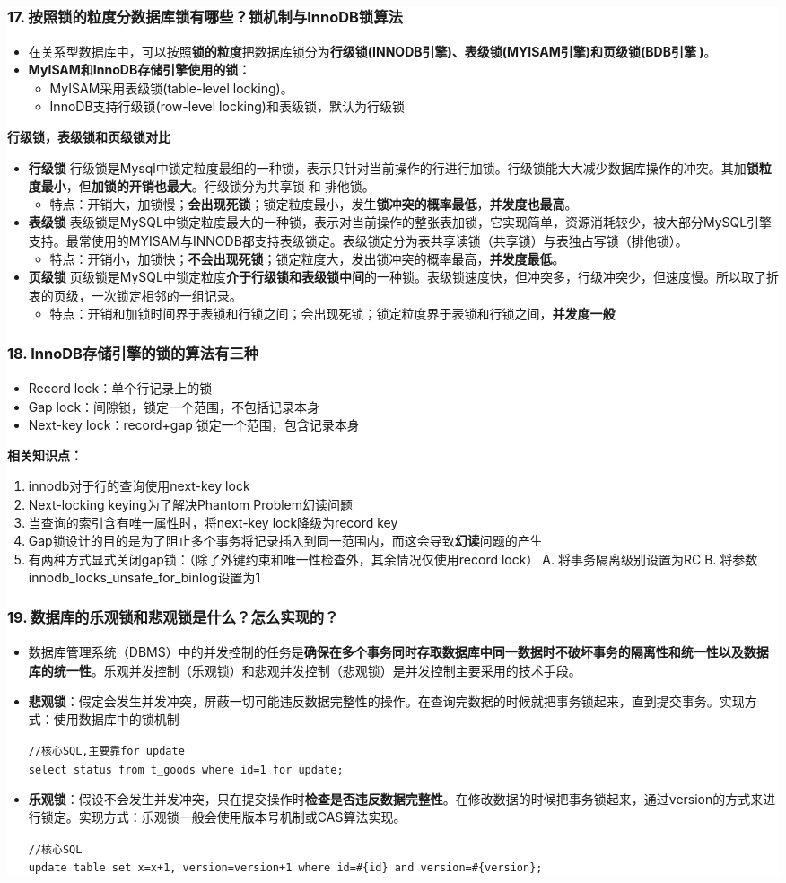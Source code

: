 

### 17. 按照锁的粒度分数据库锁有哪些？锁机制与InnoDB锁算法

- 在关系型数据库中，可以按照**锁的粒度**把数据库锁分为**行级锁(INNODB引擎)、表级锁(MYISAM引擎)和页级锁(BDB引擎 )**。
- **MyISAM和InnoDB存储引擎使用的锁：**
  - MyISAM采用表级锁(table-level locking)。
  - InnoDB支持行级锁(row-level locking)和表级锁，默认为行级锁

**行级锁，表级锁和页级锁对比**

- **行级锁** 行级锁是Mysql中锁定粒度最细的一种锁，表示只针对当前操作的行进行加锁。行级锁能大大减少数据库操作的冲突。其加**锁粒度最小**，但**加锁的开销也最大**。行级锁分为共享锁 和 排他锁。
  - 特点：开销大，加锁慢；**会出现死锁**；锁定粒度最小，发生**锁冲突的概率最低**，**并发度也最高**。
- **表级锁** 表级锁是MySQL中锁定粒度最大的一种锁，表示对当前操作的整张表加锁，它实现简单，资源消耗较少，被大部分MySQL引擎支持。最常使用的MYISAM与INNODB都支持表级锁定。表级锁定分为表共享读锁（共享锁）与表独占写锁（排他锁）。
  - 特点：开销小，加锁快；**不会出现死锁**；锁定粒度大，发出锁冲突的概率最高，**并发度最低**。
- **页级锁** 页级锁是MySQL中锁定粒度**介于行级锁和表级锁中间**的一种锁。表级锁速度快，但冲突多，行级冲突少，但速度慢。所以取了折衷的页级，一次锁定相邻的一组记录。
  - 特点：开销和加锁时间界于表锁和行锁之间；会出现死锁；锁定粒度界于表锁和行锁之间，**并发度一般**



### 18. InnoDB存储引擎的锁的算法有三种

- Record lock：单个行记录上的锁
- Gap lock：间隙锁，锁定一个范围，不包括记录本身
- Next-key lock：record+gap 锁定一个范围，包含记录本身

**相关知识点：**

1. innodb对于行的查询使用next-key lock
2. Next-locking keying为了解决Phantom Problem幻读问题
3. 当查询的索引含有唯一属性时，将next-key lock降级为record key
4. Gap锁设计的目的是为了阻止多个事务将记录插入到同一范围内，而这会导致**幻读**问题的产生
5. 有两种方式显式关闭gap锁：（除了外键约束和唯一性检查外，其余情况仅使用record lock） A. 将事务隔离级别设置为RC B. 将参数innodb_locks_unsafe_for_binlog设置为1



### 19. 数据库的乐观锁和悲观锁是什么？怎么实现的？

- 数据库管理系统（DBMS）中的并发控制的任务是**确保在多个事务同时存取数据库中同一数据时不破坏事务的隔离性和统一性以及数据库的统一性**。乐观并发控制（乐观锁）和悲观并发控制（悲观锁）是并发控制主要采用的技术手段。

- **悲观锁**：假定会发生并发冲突，屏蔽一切可能违反数据完整性的操作。在查询完数据的时候就把事务锁起来，直到提交事务。实现方式：使用数据库中的锁机制

  ```mysql
  //核心SQL,主要靠for update
  select status from t_goods where id=1 for update;
  ```
  
- **乐观锁**：假设不会发生并发冲突，只在提交操作时**检查是否违反数据完整性**。在修改数据的时候把事务锁起来，通过version的方式来进行锁定。实现方式：乐观锁一般会使用版本号机制或CAS算法实现。

  ```mysql
  //核心SQL
  update table set x=x+1, version=version+1 where id=#{id} and version=#{version};
  ```
